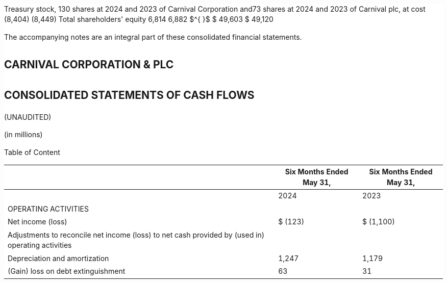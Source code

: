 </tr>
<tr>
<td>Treasury stock, 130 shares at 2024 and 2023 of Carnival Corporation and73 shares at 2024 and 2023 of Carnival plc, at cost</td>
<td>(8,404)</td>
<td>(8,449)</td>
</tr>
<tr>
<td>Total shareholders' equity</td>
<td>6,814</td>
<td>6,882</td>
</tr>
<tr>
<td>$^{ }$</td>
<td>$ 49,603</td>
<td>$ 49,120</td>
</tr>
</tbody>
</table>
<p>The accompanying notes are an integral part of these consolidated financial statements.</p>
<h2>CARNIVAL CORPORATION &amp; PLC</h2>
<h2>CONSOLIDATED STATEMENTS OF CASH FLOWS</h2>
<p>(UNAUDITED)</p>
<p>(in millions)</p>
<p>Table of Content</p>
<table>
<thead>
<tr>
<th></th>
<th>Six Months Ended May 31,</th>
<th>Six Months Ended May 31,</th>
</tr>
</thead>
<tbody>
<tr>
<td></td>
<td>2024</td>
<td>2023</td>
</tr>
<tr>
<td>OPERATING ACTIVITIES</td>
<td></td>
<td></td>
</tr>
<tr>
<td>Net income (loss)</td>
<td>$ (123)</td>
<td>$ (1,100)</td>
</tr>
<tr>
<td>Adjustments to reconcile net income (loss) to net cash provided by (used in) operating activities</td>
<td></td>
<td></td>
</tr>
<tr>
<td>Depreciation and amortization</td>
<td>1,247</td>
<td>1,179</td>
</tr>
<tr>
<td>(Gain) loss on debt extinguishment</td>
<td>63</td>
<td>31</td>